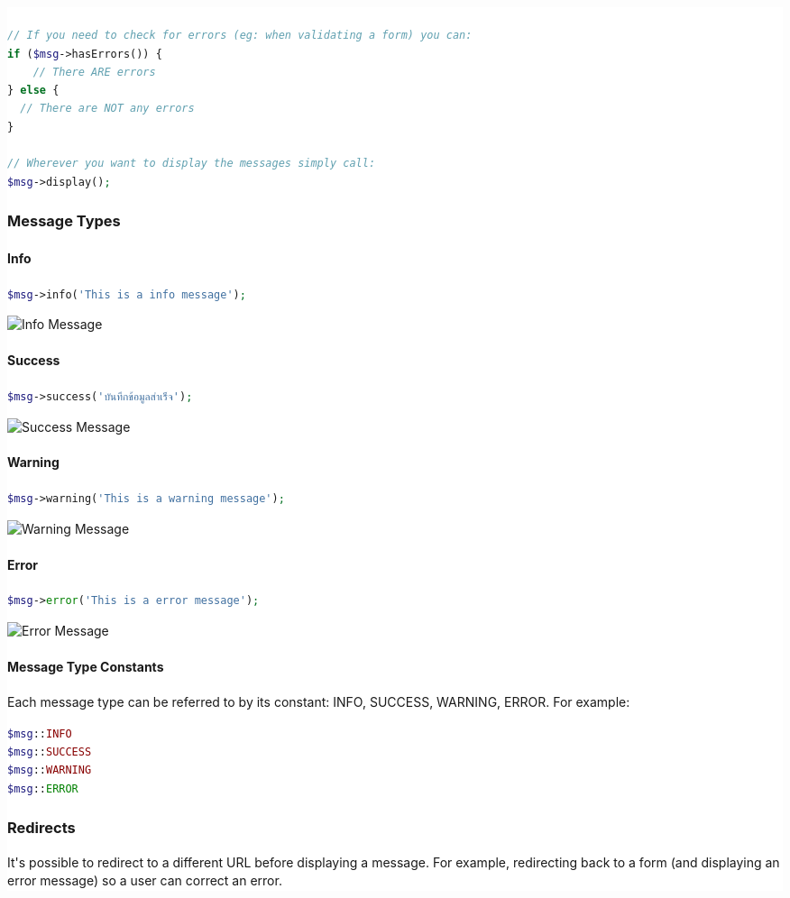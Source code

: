 ````php

// If you need to check for errors (eg: when validating a form) you can:
if ($msg->hasErrors()) {
	// There ARE errors
} else {
  // There are NOT any errors
}
	
// Wherever you want to display the messages simply call:
$msg->display();
````

### Message Types

#### Info
````php
$msg->info('This is a info message');
````
![Info Message](http://mikeeverhart.net/php-flash-messages/assets/img/info.png)

#### Success
````php
$msg->success('บันทึกข้อมูลสำเร็จ');
````
![Success Message](http://mikeeverhart.net/php-flash-messages/assets/img/success.png)


#### Warning
````php
$msg->warning('This is a warning message');
````
![Warning Message](http://mikeeverhart.net/php-flash-messages/assets/img/warning.png)

#### Error
````php
$msg->error('This is a error message');
````
![Error Message](http://mikeeverhart.net/php-flash-messages/assets/img/error.png)

#### Message Type Constants
Each message type can be referred to by its constant: INFO, SUCCESS, WARNING, ERROR. For example:
````php
$msg::INFO
$msg::SUCCESS
$msg::WARNING
$msg::ERROR
````

### Redirects

It's possible to redirect to a different URL before displaying a message. For example, redirecting back to a form (and displaying an error message) so a user can correct an error.
